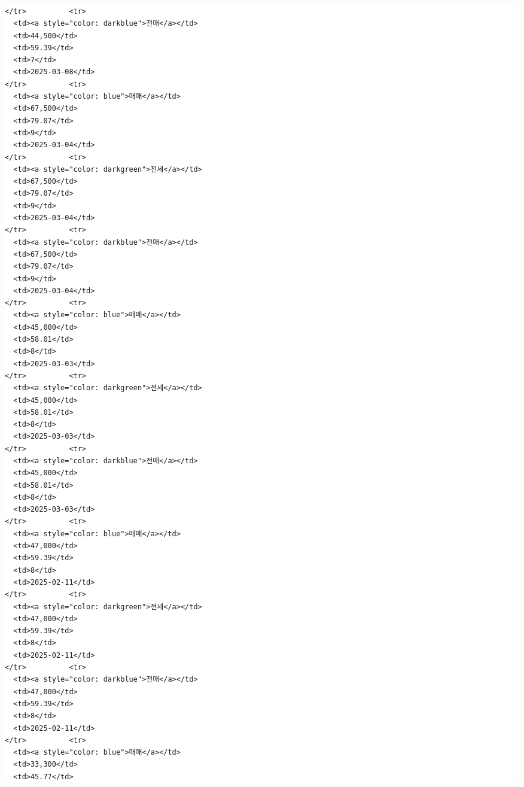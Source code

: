     </tr>          <tr>
      <td><a style="color: darkblue">전매</a></td>
      <td>44,500</td>
      <td>59.39</td>
      <td>7</td>
      <td>2025-03-08</td>
    </tr>          <tr>
      <td><a style="color: blue">매매</a></td>
      <td>67,500</td>
      <td>79.07</td>
      <td>9</td>
      <td>2025-03-04</td>
    </tr>          <tr>
      <td><a style="color: darkgreen">전세</a></td>
      <td>67,500</td>
      <td>79.07</td>
      <td>9</td>
      <td>2025-03-04</td>
    </tr>          <tr>
      <td><a style="color: darkblue">전매</a></td>
      <td>67,500</td>
      <td>79.07</td>
      <td>9</td>
      <td>2025-03-04</td>
    </tr>          <tr>
      <td><a style="color: blue">매매</a></td>
      <td>45,000</td>
      <td>58.01</td>
      <td>8</td>
      <td>2025-03-03</td>
    </tr>          <tr>
      <td><a style="color: darkgreen">전세</a></td>
      <td>45,000</td>
      <td>58.01</td>
      <td>8</td>
      <td>2025-03-03</td>
    </tr>          <tr>
      <td><a style="color: darkblue">전매</a></td>
      <td>45,000</td>
      <td>58.01</td>
      <td>8</td>
      <td>2025-03-03</td>
    </tr>          <tr>
      <td><a style="color: blue">매매</a></td>
      <td>47,000</td>
      <td>59.39</td>
      <td>8</td>
      <td>2025-02-11</td>
    </tr>          <tr>
      <td><a style="color: darkgreen">전세</a></td>
      <td>47,000</td>
      <td>59.39</td>
      <td>8</td>
      <td>2025-02-11</td>
    </tr>          <tr>
      <td><a style="color: darkblue">전매</a></td>
      <td>47,000</td>
      <td>59.39</td>
      <td>8</td>
      <td>2025-02-11</td>
    </tr>          <tr>
      <td><a style="color: blue">매매</a></td>
      <td>33,300</td>
      <td>45.77</td>